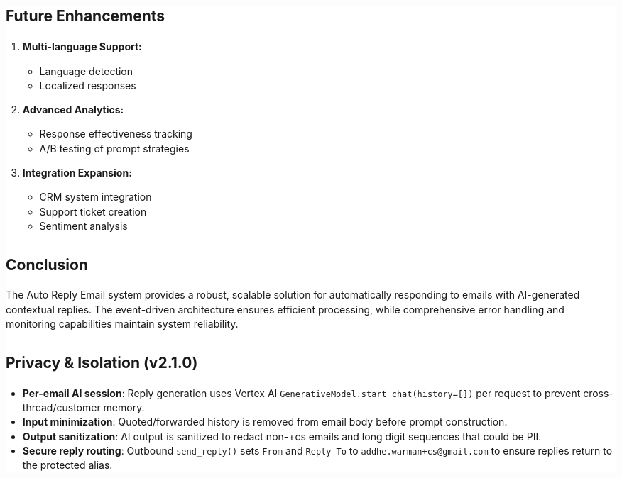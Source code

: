 ## Future Enhancements

1. **Multi-language Support:**
   - Language detection
   - Localized responses

2. **Advanced Analytics:**
   - Response effectiveness tracking
   - A/B testing of prompt strategies

3. **Integration Expansion:**
   - CRM system integration
   - Support ticket creation
   - Sentiment analysis

## Conclusion

The Auto Reply Email system provides a robust, scalable solution for automatically responding to emails with AI-generated contextual replies. The event-driven architecture ensures efficient processing, while comprehensive error handling and monitoring capabilities maintain system reliability.

## Privacy & Isolation (v2.1.0)

- **Per-email AI session**: Reply generation uses Vertex AI `GenerativeModel.start_chat(history=[])` per request to prevent cross-thread/customer memory.
- **Input minimization**: Quoted/forwarded history is removed from email body before prompt construction.
- **Output sanitization**: AI output is sanitized to redact non-+cs emails and long digit sequences that could be PII.
- **Secure reply routing**: Outbound `send_reply()` sets `From` and `Reply-To` to `addhe.warman+cs@gmail.com` to ensure replies return to the protected alias.
